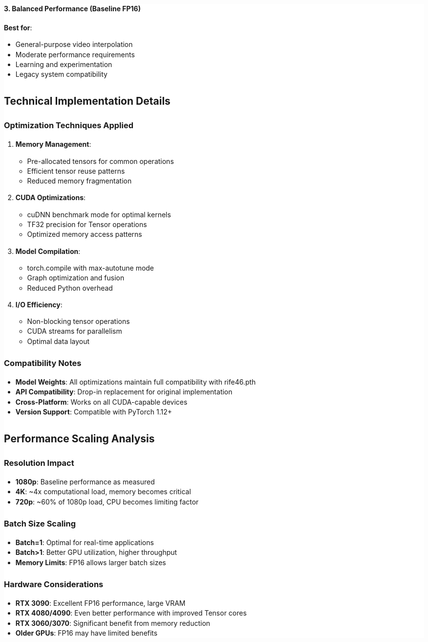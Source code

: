 #### 3. Balanced Performance (Baseline FP16)
**Best for**:
- General-purpose video interpolation
- Moderate performance requirements
- Learning and experimentation
- Legacy system compatibility

## Technical Implementation Details

### Optimization Techniques Applied

1. **Memory Management**:
   - Pre-allocated tensors for common operations
   - Efficient tensor reuse patterns
   - Reduced memory fragmentation

2. **CUDA Optimizations**:
   - cuDNN benchmark mode for optimal kernels
   - TF32 precision for Tensor operations
   - Optimized memory access patterns

3. **Model Compilation**:
   - torch.compile with max-autotune mode
   - Graph optimization and fusion
   - Reduced Python overhead

4. **I/O Efficiency**:
   - Non-blocking tensor operations
   - CUDA streams for parallelism
   - Optimal data layout

### Compatibility Notes
- **Model Weights**: All optimizations maintain full compatibility with rife46.pth
- **API Compatibility**: Drop-in replacement for original implementation
- **Cross-Platform**: Works on all CUDA-capable devices
- **Version Support**: Compatible with PyTorch 1.12+

## Performance Scaling Analysis

### Resolution Impact
- **1080p**: Baseline performance as measured
- **4K**: ~4x computational load, memory becomes critical
- **720p**: ~60% of 1080p load, CPU becomes limiting factor

### Batch Size Scaling
- **Batch=1**: Optimal for real-time applications
- **Batch>1**: Better GPU utilization, higher throughput
- **Memory Limits**: FP16 allows larger batch sizes

### Hardware Considerations
- **RTX 3090**: Excellent FP16 performance, large VRAM
- **RTX 4080/4090**: Even better performance with improved Tensor cores
- **RTX 3060/3070**: Significant benefit from memory reduction
- **Older GPUs**: FP16 may have limited benefits
